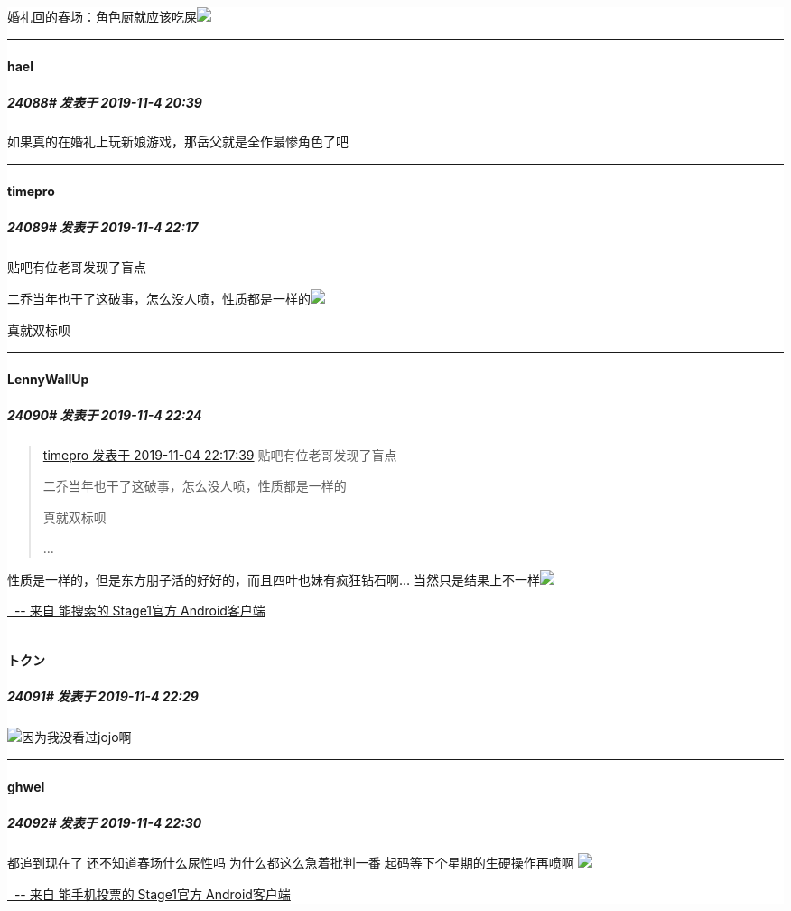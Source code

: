 婚礼回的春场：角色厨就应该吃屎<img src="https://static.saraba1st.com/image/smiley/animal2017/008.png" referrerpolicy="no-referrer">

*****

####  hael  
##### 24088#       发表于 2019-11-4 20:39

如果真的在婚礼上玩新娘游戏，那岳父就是全作最惨角色了吧

*****

####  timepro  
##### 24089#       发表于 2019-11-4 22:17

贴吧有位老哥发现了盲点

二乔当年也干了这破事，怎么没人喷，性质都是一样的<img src="https://static.saraba1st.com/image/smiley/face2017/048.png" referrerpolicy="no-referrer">

真就双标呗

*****

####  LennyWallUp  
##### 24090#       发表于 2019-11-4 22:24

<blockquote><a href="httphttps://bbs.saraba1st.com/2b/forum.php?mod=redirect&amp;goto=findpost&amp;pid=45409647&amp;ptid=1831320" target="_blank">timepro 发表于 2019-11-04 22:17:39</a>
贴吧有位老哥发现了盲点

二乔当年也干了这破事，怎么没人喷，性质都是一样的

真就双标呗

 ...</blockquote>性质是一样的，但是东方朋子活的好好的，而且四叶也妹有疯狂钻石啊…
当然只是结果上不一样<img src="https://static.saraba1st.com/image/smiley/face2017/001.png" referrerpolicy="no-referrer">

[  -- 来自 能搜索的 Stage1官方 Android客户端](https://www.coolapk.com/apk/140634)


*****

####  トクン  
##### 24091#       发表于 2019-11-4 22:29

<img src="https://static.saraba1st.com/image/smiley/face2017/067.png" referrerpolicy="no-referrer">因为我没看过jojo啊

*****

####  ghwel  
##### 24092#       发表于 2019-11-4 22:30

都追到现在了 还不知道春场什么尿性吗 为什么都这么急着批判一番 起码等下个星期的生硬操作再喷啊 <img src="https://static.saraba1st.com/image/smiley/face2017/067.png" referrerpolicy="no-referrer">

[  -- 来自 能手机投票的 Stage1官方 Android客户端](https://www.coolapk.com/apk/140634)
